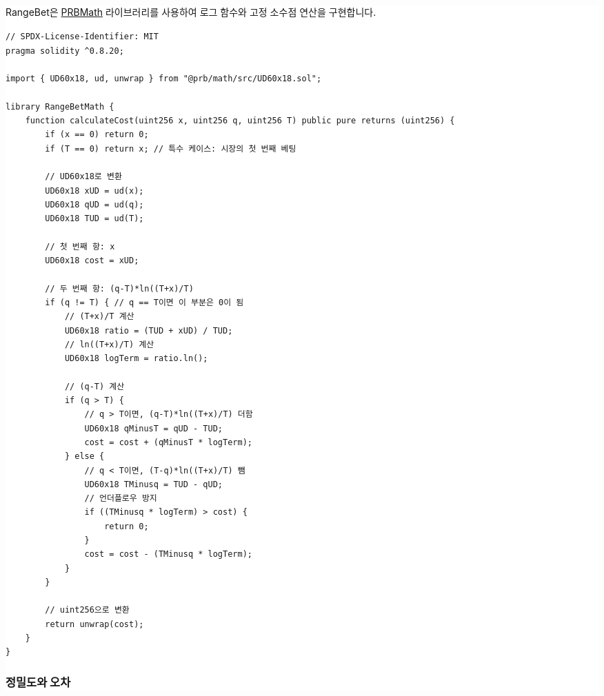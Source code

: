 RangeBet은 [PRBMath](https://github.com/paulrberg/prb-math) 라이브러리를 사용하여 로그 함수와 고정 소수점 연산을 구현합니다.

```solidity
// SPDX-License-Identifier: MIT
pragma solidity ^0.8.20;

import { UD60x18, ud, unwrap } from "@prb/math/src/UD60x18.sol";

library RangeBetMath {
    function calculateCost(uint256 x, uint256 q, uint256 T) public pure returns (uint256) {
        if (x == 0) return 0;
        if (T == 0) return x; // 특수 케이스: 시장의 첫 번째 베팅

        // UD60x18로 변환
        UD60x18 xUD = ud(x);
        UD60x18 qUD = ud(q);
        UD60x18 TUD = ud(T);

        // 첫 번째 항: x
        UD60x18 cost = xUD;

        // 두 번째 항: (q-T)*ln((T+x)/T)
        if (q != T) { // q == T이면 이 부분은 0이 됨
            // (T+x)/T 계산
            UD60x18 ratio = (TUD + xUD) / TUD;
            // ln((T+x)/T) 계산
            UD60x18 logTerm = ratio.ln();

            // (q-T) 계산
            if (q > T) {
                // q > T이면, (q-T)*ln((T+x)/T) 더함
                UD60x18 qMinusT = qUD - TUD;
                cost = cost + (qMinusT * logTerm);
            } else {
                // q < T이면, (T-q)*ln((T+x)/T) 뺌
                UD60x18 TMinusq = TUD - qUD;
                // 언더플로우 방지
                if ((TMinusq * logTerm) > cost) {
                    return 0;
                }
                cost = cost - (TMinusq * logTerm);
            }
        }

        // uint256으로 변환
        return unwrap(cost);
    }
}
```

### 정밀도와 오차

